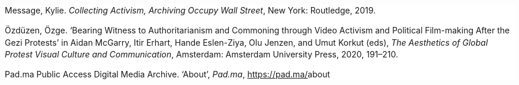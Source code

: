 Message, Kylie. *Collecting Activism, Archiving Occupy Wall Street*, New
York: Routledge, 2019.

Özdüzen, Özge. ‘Bearing Witness to Authoritarianism and Commoning
through Video Activism and Political Film-making After the Gezi
Protests’ in Aidan McGarry, Itir Erhart, Hande Eslen-Ziya, Olu Jenzen,
and Umut Korkut (eds), *The Aesthetics of Global Protest Visual Culture
and Communication*, Amsterdam: Amsterdam University Press, 2020,
191–210.

Pad.ma Public Access Digital Media Archive. ‘About’, *Pad.ma*,
<https://pad.ma/>about

[^04Chapter2_1]: Videoccupy YouTube page,
    <https://www.youtube.com/channel/UCDhtsYy5VC09T0ixjHmhBQQ/videos>

[^04Chapter2_2]: Among the media collectives were Çapul TV (Loot TV), Naber Medya
    (What’s up Media), Kamera Sokak (Camera Street), çekimyapankadınlar
    (womenrecording), Seyri Sokak (Street Watch), İnadına Haber (News
    Out-of-Spite), and Ankara Eylem Vakti (Ankara Time to Act).

[^04Chapter2_3]: When the protest transformed into a mass event attacked by the
    police on the afternoon of May 31, the news channel CNN Türk did not
    change its programming to cover the events and was widely lampooned
    for continuing to broadcast a documentary about penguins. This
    failure became symbolic; the name ‘penguin media’ was soon adopted
    by the protestors and penguins became one of several stock images in
    highly effective and creative collective humor expressed in
    activists’ social media posts, graffiti and other art and shared in
    photographs and videos.

[^04Chapter2_4]: *Gezi Park Günlüğü / Gezi Park Diary,* <https://bak.ma/CRT/player>

[^04Chapter2_5]: Videoccupy’s call, <https://bak.ma/documents/YX>

[^04Chapter2_6]: Kylie Message, *Collecting Activism, Archiving Occupy Wall
    Street*, London-New York: Routledge, 2019, 6.

[^04Chapter2_7]: Zander Arnao, ‘Why Monopolies Rule the Internet and How We Can
    Stop Them’, *The Gate*, 2 January 2022,
    <http://uchicagogate.com/articles/2022/1/4/why-monopolies-rule-internet-and-how-we-can-stop-them/>

[^04Chapter2_8]: Pad.ma (Public Access Digital Media Archive),
    <https://pad.ma/home>.

[^04Chapter2_9]: Pan.do/ra, <http://pan.do/ra>.

[^04Chapter2_10]: Pad.ma, ‘About’, <https://pad.ma/about>.

[^04Chapter2_11]: Thousands of people attended funerals and commemorations for
    Berkin Elvan, a 14-year-old boy shot in the head by a tear gas
    cartridge; having struggled for 269 days, Elvan lost his life in the
    morning hours of March 11, 2014. Ali İsmail Korkmaz, a 19-year-old
    student, joined the protests in Eskişehir province; he escaped to
    the city’s side streets, where he was beaten to death by
    plainclothes police officers, and, after struggling for his life in
    a coma for 38 days, lost his life on July 10, 2013. In addition to
    Berkin Elvan and Ali İsmail Korkmaz, other victims who became heroes
    and symbols of the resistance included Ahmet Atakan, Ethem
    Sarısülük, Abdullah Cömert, Mehmet Ayvalıtaş, Hasan Ferit Gedik and
    Medeni Yıldırım. For further information, see ‘Amnesty
    International’s Gezi Park Report’, 2013,
    <https://www.amnesty.org/en/documents/eur44/022/2013/en/> and Bianet
    Independent Communication Network, <https://m.bianet.org/konu/gezi>.

[^04Chapter2_12]: Poster: ‘Urgent: I haven’t washed for two days, send a TOMA
    \[Police Water Canon Vehicle\] here’.

[^04Chapter2_13]: Aidan McGarry, Itir Erhart, Hande Eslen-Ziya, Olu Jenzen and Umut
    Korkut, ‘Introduction’ in Aidan McGarry, Itir Erhart, Hande
    Eslen-Ziya, Olu Jenzen and Umut Korkut (eds), *The Aesthetics of
    Global Protest Visual Culture and Communication*, Amsterdam:
    Amsterdam University Press, 2020, 15–38.


[^04Chapter2_14]: In the (Turkish language) video, ‘Neden Gezi Parkındayız?’ (Why
[^04Chapter2_15]: Seyri Sokak (Street Watch), Videoccupy, İnadına Haber (News
[^04Chapter2_16]: Ülkü Doğanay and İlkay Kara, ‘Video Activism in Turkey as a Case
[^04Chapter2_17]: Doğanay and Kara ‘’Video Activism in Turkey’: 10.
[^04Chapter2_18]: Özge Özdüzen, ‘Bearing Witness to Authoritarianism and Commoning
[^04Chapter2_19]: vidyokolektif YouTube page,
[^04Chapter2_20]: Berenice Fisher and Joan Tronto, ‘Toward a Feminist Theory of
[^04Chapter2_21]: Fisher and Toronto, ‘Toward a Feminist Theory’: 40.
[^04Chapter2_22]: Ashraful Alam and Donna Houston, ‘Rethinking Care as Alternate
[^04Chapter2_23]: Alam and Houston, ‘Rethinking Care’: 2.
[^04Chapter2_24]: Michelle Caswell and Marika Cifor, ‘From Human Rights to Feminist
[^04Chapter2_25]: Caswell and Cifor, ‘From Human Rights to Feminist Ethics’: 25.
[^04Chapter2_26]: Caswell and Cifor, ‘From Human Rights to Feminist Ethics’: 24.
[^04Chapter2_27]: Daniela Agostinho, ‘Care’ in Nanna Bonde Thylstrup, Daniela
[^04Chapter2_28]: Becoming a user on most of the pan.do/ra archives is very simple.
[^04Chapter2_29]: Ulus S. Baker, ‘Normal Citizens Get Lost’, 1996,
[^04Chapter2_30]: For example, the other two pan.do/ra archives that have political
[^04Chapter2_31]: The Artıkişler video collective was formed by a group of
[^04Chapter2_32]: Sendika TV is a joint project of the news portal,
[^04Chapter2_33]: The resistance started in December 2009 following the
[^04Chapter2_34]: Kate Eichhorn, *The Archival Turn in Feminism*, Philadelphia:
[^04Chapter2_35]: Eichhorn, *The Archival Turn,* 3.
[^04Chapter2_36]: Alexandrina Buchanan and Michelle Bastian, ‘Activating the
[^04Chapter2_37]: Marika Cifor, ‘Affecting Relations: Introducing Affect Theory to
[^04Chapter2_38]: Cifor, ‘Affecting Relations’: 19.
[^04Chapter2_39]: Shaina Anand, ‘10 Thesis on the Archive’ in Özge Çelikaslan,
[^04Chapter2_40]: Duygu Doğan and Sidar Bayram, ‘Görsel Kayıtlar Hesap Sorabilir
[^04Chapter2_41]: Doğan and Bayram ‘Görsel Kayıtlar Hesap Sorabilir mi?’, 214.
[^04Chapter2_42]: Users of bak.ma can create public, private, or group collections
[^04Chapter2_43]: The number of visitors (non-registered users) varies each month